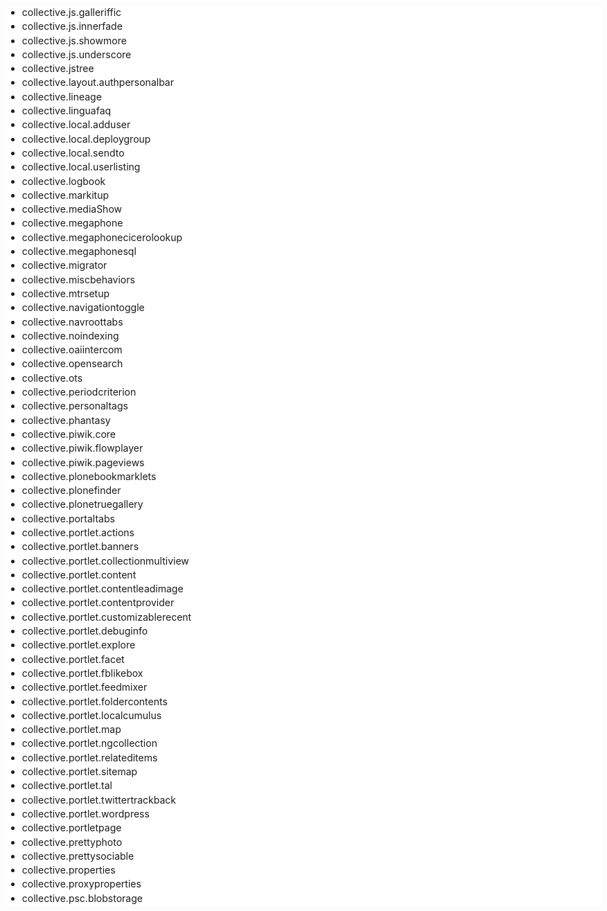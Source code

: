 - collective.js.galleriffic
- collective.js.innerfade
- collective.js.showmore
- collective.js.underscore
- collective.jstree
- collective.layout.authpersonalbar
- collective.lineage
- collective.linguafaq
- collective.local.adduser
- collective.local.deploygroup
- collective.local.sendto
- collective.local.userlisting
- collective.logbook
- collective.markitup
- collective.mediaShow
- collective.megaphone
- collective.megaphonecicerolookup
- collective.megaphonesql
- collective.migrator
- collective.miscbehaviors
- collective.mtrsetup
- collective.navigationtoggle
- collective.navroottabs
- collective.noindexing
- collective.oaiintercom
- collective.opensearch
- collective.ots
- collective.periodcriterion
- collective.personaltags
- collective.phantasy
- collective.piwik.core
- collective.piwik.flowplayer
- collective.piwik.pageviews
- collective.plonebookmarklets
- collective.plonefinder
- collective.plonetruegallery
- collective.portaltabs
- collective.portlet.actions
- collective.portlet.banners
- collective.portlet.collectionmultiview
- collective.portlet.content
- collective.portlet.contentleadimage
- collective.portlet.contentprovider
- collective.portlet.customizablerecent
- collective.portlet.debuginfo
- collective.portlet.explore
- collective.portlet.facet
- collective.portlet.fblikebox
- collective.portlet.feedmixer
- collective.portlet.foldercontents
- collective.portlet.localcumulus
- collective.portlet.map
- collective.portlet.ngcollection
- collective.portlet.relateditems
- collective.portlet.sitemap
- collective.portlet.tal
- collective.portlet.twittertrackback
- collective.portlet.wordpress
- collective.portletpage
- collective.prettyphoto
- collective.prettysociable
- collective.properties
- collective.proxyproperties
- collective.psc.blobstorage